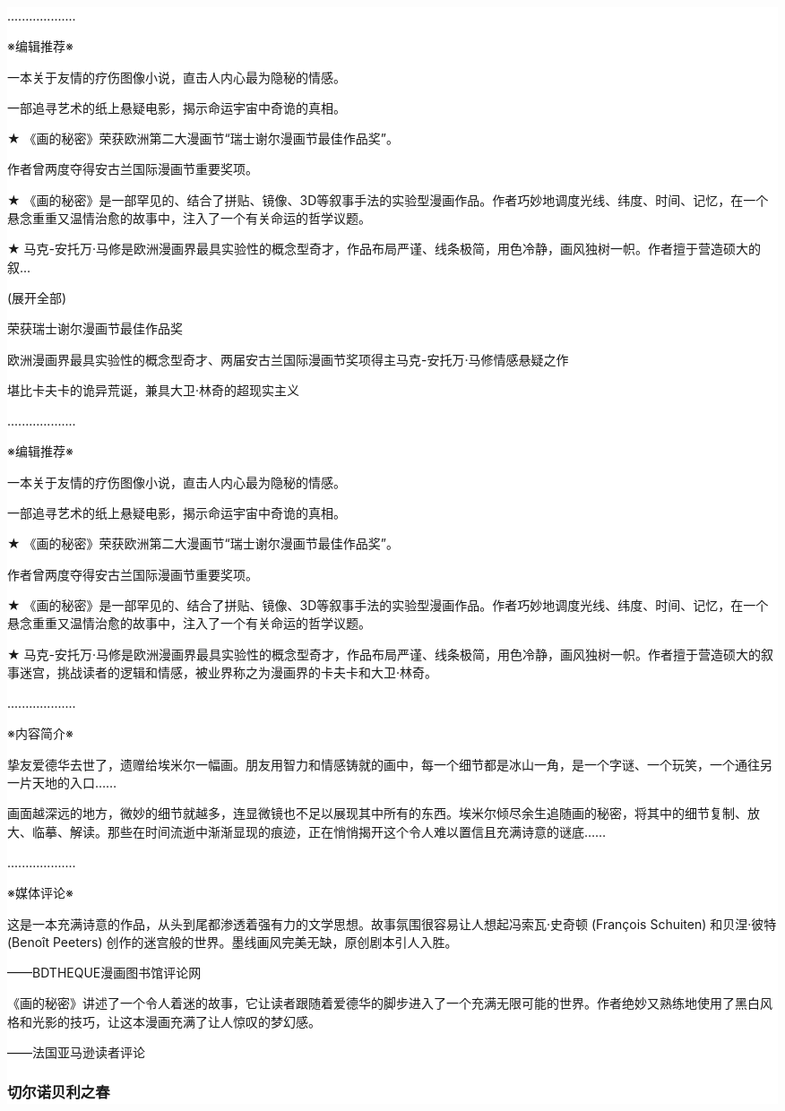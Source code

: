 ...................

※编辑推荐※

一本关于友情的疗伤图像小说，直击人内心最为隐秘的情感。

一部追寻艺术的纸上悬疑电影，揭示命运宇宙中奇诡的真相。

★ 《画的秘密》荣获欧洲第二大漫画节“瑞士谢尔漫画节最佳作品奖”。

作者曾两度夺得安古兰国际漫画节重要奖项。

★ 《画的秘密》是一部罕见的、结合了拼贴、镜像、3D等叙事手法的实验型漫画作品。作者巧妙地调度光线、纬度、时间、记忆，在一个悬念重重又温情治愈的故事中，注入了一个有关命运的哲学议题。

★ 马克-安托万·马修是欧洲漫画界最具实验性的概念型奇才，作品布局严谨、线条极简，用色冷静，画风独树一帜。作者擅于营造硕大的叙...

(展开全部)

荣获瑞士谢尔漫画节最佳作品奖

欧洲漫画界最具实验性的概念型奇才、两届安古兰国际漫画节奖项得主马克-安托万·马修情感悬疑之作

堪比卡夫卡的诡异荒诞，兼具大卫·林奇的超现实主义

...................

※编辑推荐※

一本关于友情的疗伤图像小说，直击人内心最为隐秘的情感。

一部追寻艺术的纸上悬疑电影，揭示命运宇宙中奇诡的真相。

★ 《画的秘密》荣获欧洲第二大漫画节“瑞士谢尔漫画节最佳作品奖”。

作者曾两度夺得安古兰国际漫画节重要奖项。

★ 《画的秘密》是一部罕见的、结合了拼贴、镜像、3D等叙事手法的实验型漫画作品。作者巧妙地调度光线、纬度、时间、记忆，在一个悬念重重又温情治愈的故事中，注入了一个有关命运的哲学议题。

★ 马克-安托万·马修是欧洲漫画界最具实验性的概念型奇才，作品布局严谨、线条极简，用色冷静，画风独树一帜。作者擅于营造硕大的叙事迷宫，挑战读者的逻辑和情感，被业界称之为漫画界的卡夫卡和大卫·林奇。

...................

※内容简介※

挚友爱德华去世了，遗赠给埃米尔一幅画。朋友用智力和情感铸就的画中，每一个细节都是冰山一角，是一个字谜、一个玩笑，一个通往另一片天地的入口……

画面越深远的地方，微妙的细节就越多，连显微镜也不足以展现其中所有的东西。埃米尔倾尽余生追随画的秘密，将其中的细节复制、放大、临摹、解读。那些在时间流逝中渐渐显现的痕迹，正在悄悄揭开这个令人难以置信且充满诗意的谜底……

...................

※媒体评论※

这是一本充满诗意的作品，从头到尾都渗透着强有力的文学思想。故事氛围很容易让人想起冯索瓦·史奇顿 (François Schuiten) 和贝涅·彼特 (Benoît Peeters) 创作的迷宫般的世界。墨线画风完美无缺，原创剧本引人入胜。

——BDTHEQUE漫画图书馆评论网

《画的秘密》讲述了一个令人着迷的故事，它让读者跟随着爱德华的脚步进入了一个充满无限可能的世界。作者绝妙又熟练地使用了黑白风格和光影的技巧，让这本漫画充满了让人惊叹的梦幻感。

——法国亚马逊读者评论



### 切尔诺贝利之春
